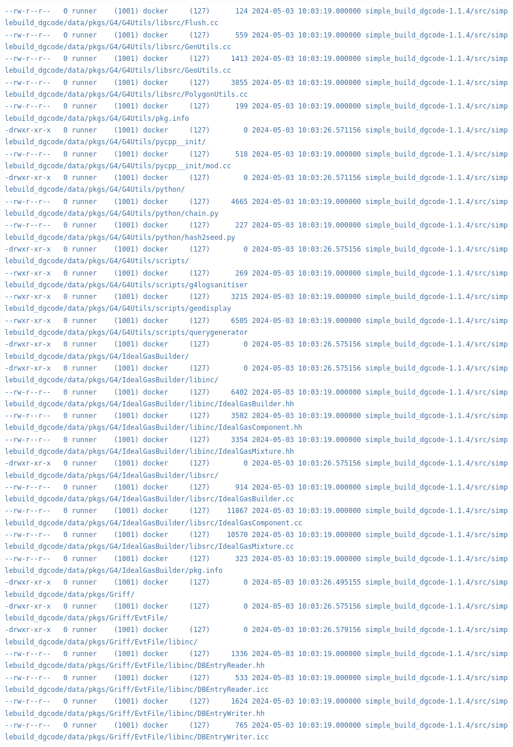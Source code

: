 ```diff
--rw-r--r--   0 runner    (1001) docker     (127)      124 2024-05-03 10:03:19.000000 simple_build_dgcode-1.1.4/src/simplebuild_dgcode/data/pkgs/G4/G4Utils/libsrc/Flush.cc
--rw-r--r--   0 runner    (1001) docker     (127)      559 2024-05-03 10:03:19.000000 simple_build_dgcode-1.1.4/src/simplebuild_dgcode/data/pkgs/G4/G4Utils/libsrc/GenUtils.cc
--rw-r--r--   0 runner    (1001) docker     (127)     1413 2024-05-03 10:03:19.000000 simple_build_dgcode-1.1.4/src/simplebuild_dgcode/data/pkgs/G4/G4Utils/libsrc/GeoUtils.cc
--rw-r--r--   0 runner    (1001) docker     (127)     3855 2024-05-03 10:03:19.000000 simple_build_dgcode-1.1.4/src/simplebuild_dgcode/data/pkgs/G4/G4Utils/libsrc/PolygonUtils.cc
--rw-r--r--   0 runner    (1001) docker     (127)      199 2024-05-03 10:03:19.000000 simple_build_dgcode-1.1.4/src/simplebuild_dgcode/data/pkgs/G4/G4Utils/pkg.info
-drwxr-xr-x   0 runner    (1001) docker     (127)        0 2024-05-03 10:03:26.571156 simple_build_dgcode-1.1.4/src/simplebuild_dgcode/data/pkgs/G4/G4Utils/pycpp__init/
--rw-r--r--   0 runner    (1001) docker     (127)      518 2024-05-03 10:03:19.000000 simple_build_dgcode-1.1.4/src/simplebuild_dgcode/data/pkgs/G4/G4Utils/pycpp__init/mod.cc
-drwxr-xr-x   0 runner    (1001) docker     (127)        0 2024-05-03 10:03:26.571156 simple_build_dgcode-1.1.4/src/simplebuild_dgcode/data/pkgs/G4/G4Utils/python/
--rw-r--r--   0 runner    (1001) docker     (127)     4665 2024-05-03 10:03:19.000000 simple_build_dgcode-1.1.4/src/simplebuild_dgcode/data/pkgs/G4/G4Utils/python/chain.py
--rw-r--r--   0 runner    (1001) docker     (127)      227 2024-05-03 10:03:19.000000 simple_build_dgcode-1.1.4/src/simplebuild_dgcode/data/pkgs/G4/G4Utils/python/hash2seed.py
-drwxr-xr-x   0 runner    (1001) docker     (127)        0 2024-05-03 10:03:26.575156 simple_build_dgcode-1.1.4/src/simplebuild_dgcode/data/pkgs/G4/G4Utils/scripts/
--rwxr-xr-x   0 runner    (1001) docker     (127)      269 2024-05-03 10:03:19.000000 simple_build_dgcode-1.1.4/src/simplebuild_dgcode/data/pkgs/G4/G4Utils/scripts/g4logsanitiser
--rwxr-xr-x   0 runner    (1001) docker     (127)     3215 2024-05-03 10:03:19.000000 simple_build_dgcode-1.1.4/src/simplebuild_dgcode/data/pkgs/G4/G4Utils/scripts/geodisplay
--rwxr-xr-x   0 runner    (1001) docker     (127)     6505 2024-05-03 10:03:19.000000 simple_build_dgcode-1.1.4/src/simplebuild_dgcode/data/pkgs/G4/G4Utils/scripts/querygenerator
-drwxr-xr-x   0 runner    (1001) docker     (127)        0 2024-05-03 10:03:26.575156 simple_build_dgcode-1.1.4/src/simplebuild_dgcode/data/pkgs/G4/IdealGasBuilder/
-drwxr-xr-x   0 runner    (1001) docker     (127)        0 2024-05-03 10:03:26.575156 simple_build_dgcode-1.1.4/src/simplebuild_dgcode/data/pkgs/G4/IdealGasBuilder/libinc/
--rw-r--r--   0 runner    (1001) docker     (127)     6402 2024-05-03 10:03:19.000000 simple_build_dgcode-1.1.4/src/simplebuild_dgcode/data/pkgs/G4/IdealGasBuilder/libinc/IdealGasBuilder.hh
--rw-r--r--   0 runner    (1001) docker     (127)     3502 2024-05-03 10:03:19.000000 simple_build_dgcode-1.1.4/src/simplebuild_dgcode/data/pkgs/G4/IdealGasBuilder/libinc/IdealGasComponent.hh
--rw-r--r--   0 runner    (1001) docker     (127)     3354 2024-05-03 10:03:19.000000 simple_build_dgcode-1.1.4/src/simplebuild_dgcode/data/pkgs/G4/IdealGasBuilder/libinc/IdealGasMixture.hh
-drwxr-xr-x   0 runner    (1001) docker     (127)        0 2024-05-03 10:03:26.575156 simple_build_dgcode-1.1.4/src/simplebuild_dgcode/data/pkgs/G4/IdealGasBuilder/libsrc/
--rw-r--r--   0 runner    (1001) docker     (127)      914 2024-05-03 10:03:19.000000 simple_build_dgcode-1.1.4/src/simplebuild_dgcode/data/pkgs/G4/IdealGasBuilder/libsrc/IdealGasBuilder.cc
--rw-r--r--   0 runner    (1001) docker     (127)    11867 2024-05-03 10:03:19.000000 simple_build_dgcode-1.1.4/src/simplebuild_dgcode/data/pkgs/G4/IdealGasBuilder/libsrc/IdealGasComponent.cc
--rw-r--r--   0 runner    (1001) docker     (127)    10570 2024-05-03 10:03:19.000000 simple_build_dgcode-1.1.4/src/simplebuild_dgcode/data/pkgs/G4/IdealGasBuilder/libsrc/IdealGasMixture.cc
--rw-r--r--   0 runner    (1001) docker     (127)      323 2024-05-03 10:03:19.000000 simple_build_dgcode-1.1.4/src/simplebuild_dgcode/data/pkgs/G4/IdealGasBuilder/pkg.info
-drwxr-xr-x   0 runner    (1001) docker     (127)        0 2024-05-03 10:03:26.495155 simple_build_dgcode-1.1.4/src/simplebuild_dgcode/data/pkgs/Griff/
-drwxr-xr-x   0 runner    (1001) docker     (127)        0 2024-05-03 10:03:26.575156 simple_build_dgcode-1.1.4/src/simplebuild_dgcode/data/pkgs/Griff/EvtFile/
-drwxr-xr-x   0 runner    (1001) docker     (127)        0 2024-05-03 10:03:26.579156 simple_build_dgcode-1.1.4/src/simplebuild_dgcode/data/pkgs/Griff/EvtFile/libinc/
--rw-r--r--   0 runner    (1001) docker     (127)     1336 2024-05-03 10:03:19.000000 simple_build_dgcode-1.1.4/src/simplebuild_dgcode/data/pkgs/Griff/EvtFile/libinc/DBEntryReader.hh
--rw-r--r--   0 runner    (1001) docker     (127)      533 2024-05-03 10:03:19.000000 simple_build_dgcode-1.1.4/src/simplebuild_dgcode/data/pkgs/Griff/EvtFile/libinc/DBEntryReader.icc
--rw-r--r--   0 runner    (1001) docker     (127)     1624 2024-05-03 10:03:19.000000 simple_build_dgcode-1.1.4/src/simplebuild_dgcode/data/pkgs/Griff/EvtFile/libinc/DBEntryWriter.hh
--rw-r--r--   0 runner    (1001) docker     (127)      765 2024-05-03 10:03:19.000000 simple_build_dgcode-1.1.4/src/simplebuild_dgcode/data/pkgs/Griff/EvtFile/libinc/DBEntryWriter.icc
```